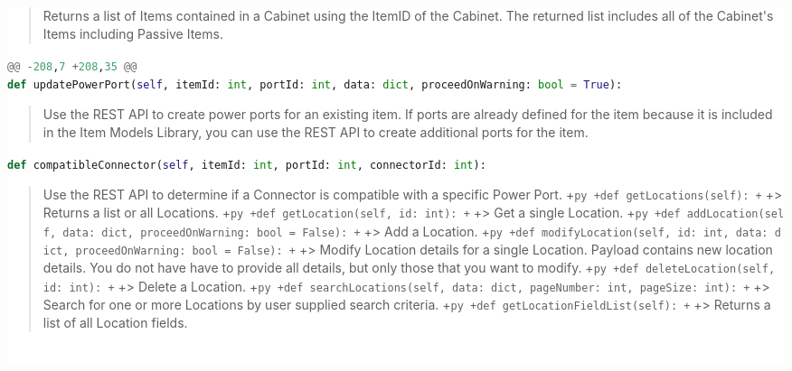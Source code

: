  > Returns a list of Items contained in a Cabinet using the ItemID of the Cabinet. The returned list includes all of the Cabinet's Items including Passive Items.
 ```py
@@ -208,7 +208,35 @@
 def updatePowerPort(self, itemId: int, portId: int, data: dict, proceedOnWarning: bool = True):
 ```
 > Use the REST API to create power ports for an existing item. If ports are already defined for the item because it is included in the Item Models Library, you can use the REST API to create additional ports for the item.
 ```py
 def compatibleConnector(self, itemId: int, portId: int, connectorId: int):
 ```
 > Use the REST API to determine if a Connector is compatible with a specific Power Port.
+```py
+def getLocations(self):
+```
+> Returns a list or all Locations.
+```py
+def getLocation(self, id: int):
+```
+> Get a single Location.
+```py
+def addLocation(self, data: dict, proceedOnWarning: bool = False):
+```
+> Add a Location.
+```py
+def modifyLocation(self, id: int, data: dict, proceedOnWarning: bool = False):
+```
+> Modify Location details for a single Location. Payload contains new location details. You do not have have to provide all details, but only those that you want to modify.
+```py
+def deleteLocation(self, id: int):
+```
+> Delete a Location.
+```py
+def searchLocations(self, data: dict, pageNumber: int, pageSize: int):
+```
+> Search for one or more Locations by user supplied search criteria.
+```py
+def getLocationFieldList(self):
+```
+> Returns a list of all Location fields.
```

